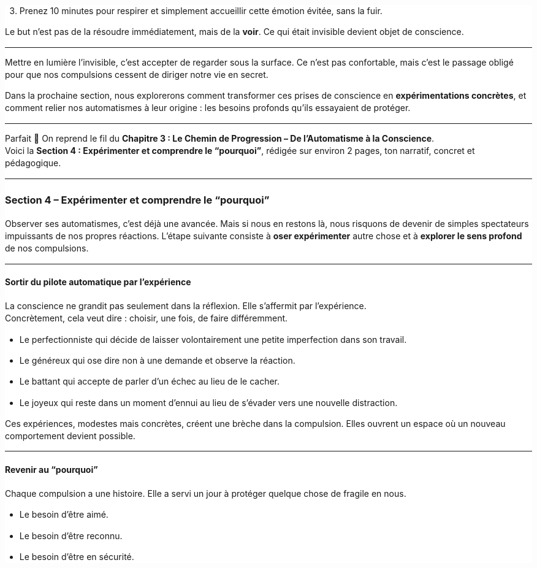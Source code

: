 3. Prenez 10 minutes pour respirer et simplement accueillir cette émotion évitée, sans la fuir.
    

Le but n’est pas de la résoudre immédiatement, mais de la **voir**. Ce qui était invisible devient objet de conscience.

---

Mettre en lumière l’invisible, c’est accepter de regarder sous la surface. Ce n’est pas confortable, mais c’est le passage obligé pour que nos compulsions cessent de diriger notre vie en secret.

Dans la prochaine section, nous explorerons comment transformer ces prises de conscience en **expérimentations concrètes**, et comment relier nos automatismes à leur origine : les besoins profonds qu’ils essayaient de protéger.

---

Parfait 🙌 On reprend le fil du **Chapitre 3 : Le Chemin de Progression – De l’Automatisme à la Conscience**.  
Voici la **Section 4 : Expérimenter et comprendre le “pourquoi”**, rédigée sur environ 2 pages, ton narratif, concret et pédagogique.

---

### Section 4 – Expérimenter et comprendre le “pourquoi”

Observer ses automatismes, c’est déjà une avancée. Mais si nous en restons là, nous risquons de devenir de simples spectateurs impuissants de nos propres réactions. L’étape suivante consiste à **oser expérimenter** autre chose et à **explorer le sens profond** de nos compulsions.

---

#### Sortir du pilote automatique par l’expérience

La conscience ne grandit pas seulement dans la réflexion. Elle s’affermit par l’expérience.  
Concrètement, cela veut dire : choisir, une fois, de faire différemment.

- Le perfectionniste qui décide de laisser volontairement une petite imperfection dans son travail.
    
- Le généreux qui ose dire non à une demande et observe la réaction.
    
- Le battant qui accepte de parler d’un échec au lieu de le cacher.
    
- Le joyeux qui reste dans un moment d’ennui au lieu de s’évader vers une nouvelle distraction.
    

Ces expériences, modestes mais concrètes, créent une brèche dans la compulsion. Elles ouvrent un espace où un nouveau comportement devient possible.

---

#### Revenir au “pourquoi”

Chaque compulsion a une histoire. Elle a servi un jour à protéger quelque chose de fragile en nous.

- Le besoin d’être aimé.
    
- Le besoin d’être reconnu.
    
- Le besoin d’être en sécurité.
    